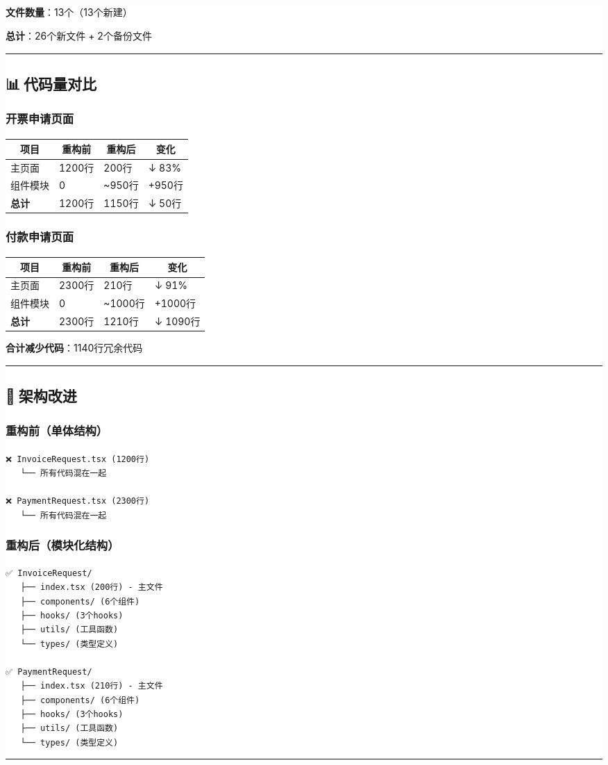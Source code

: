 **文件数量**：13个（13个新建）

**总计**：26个新文件 + 2个备份文件

---

## 📊 代码量对比

### 开票申请页面

| 项目 | 重构前 | 重构后 | 变化 |
|------|--------|--------|------|
| 主页面 | 1200行 | 200行 | ↓ 83% |
| 组件模块 | 0 | ~950行 | +950行 |
| **总计** | 1200行 | 1150行 | ↓ 50行 |

### 付款申请页面

| 项目 | 重构前 | 重构后 | 变化 |
|------|--------|--------|------|
| 主页面 | 2300行 | 210行 | ↓ 91% |
| 组件模块 | 0 | ~1000行 | +1000行 |
| **总计** | 2300行 | 1210行 | ↓ 1090行 |

**合计减少代码**：1140行冗余代码

---

## 🎨 架构改进

### 重构前（单体结构）

```
❌ InvoiceRequest.tsx (1200行)
   └── 所有代码混在一起

❌ PaymentRequest.tsx (2300行)
   └── 所有代码混在一起
```

### 重构后（模块化结构）

```
✅ InvoiceRequest/
   ├── index.tsx (200行) - 主文件
   ├── components/ (6个组件)
   ├── hooks/ (3个hooks)
   ├── utils/ (工具函数)
   └── types/ (类型定义)

✅ PaymentRequest/
   ├── index.tsx (210行) - 主文件
   ├── components/ (6个组件)
   ├── hooks/ (3个hooks)
   ├── utils/ (工具函数)
   └── types/ (类型定义)
```

---